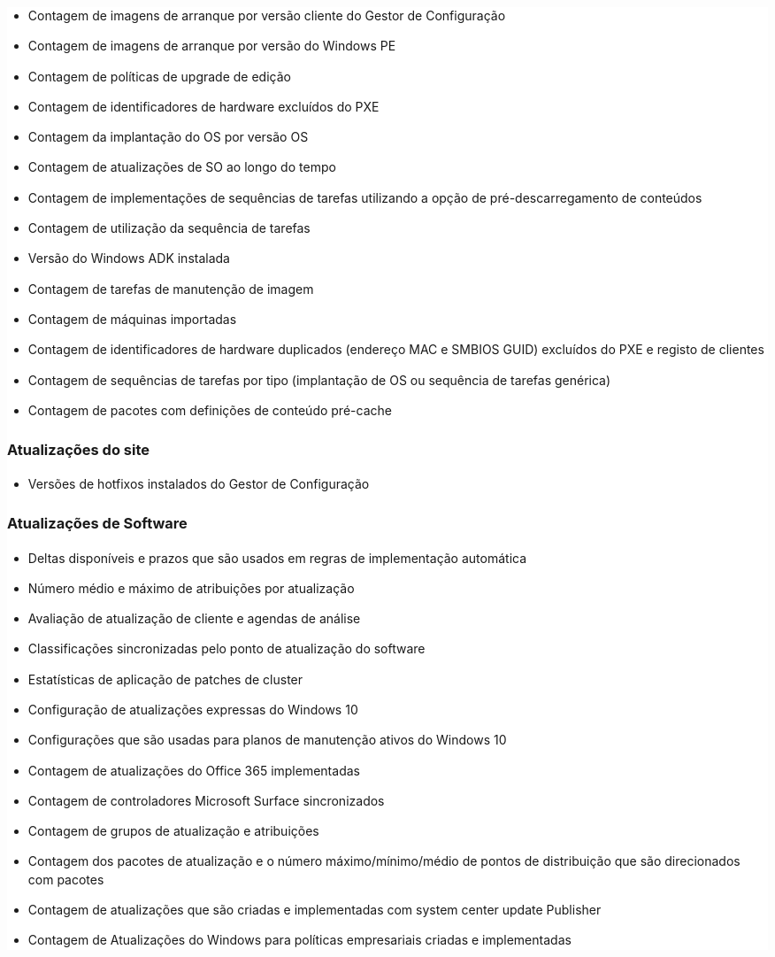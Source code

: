 - Contagem de imagens de arranque por versão cliente do Gestor de Configuração  

- Contagem de imagens de arranque por versão do Windows PE  

- Contagem de políticas de upgrade de edição  

- Contagem de identificadores de hardware excluídos do PXE  

- Contagem da implantação do OS por versão OS  

- Contagem de atualizações de SO ao longo do tempo  

- Contagem de implementações de sequências de tarefas utilizando a opção de pré-descarregamento de conteúdos  

- Contagem de utilização da sequência de tarefas  

- Versão do Windows ADK instalada  

- Contagem de tarefas de manutenção de imagem  

- Contagem de máquinas importadas  

- Contagem de identificadores de hardware duplicados (endereço MAC e SMBIOS GUID) excluídos do PXE e registo de clientes

- Contagem de sequências de tarefas por tipo (implantação de OS ou sequência de tarefas genérica)

- Contagem de pacotes com definições de conteúdo pré-cache

### <a name="site-updates"></a>Atualizações do site  

- Versões de hotfixos instalados do Gestor de Configuração  

### <a name="software-updates"></a>Atualizações de Software  

- Deltas disponíveis e prazos que são usados em regras de implementação automática  

- Número médio e máximo de atribuições por atualização  

- Avaliação de atualização de cliente e agendas de análise  

- Classificações sincronizadas pelo ponto de atualização do software  

- Estatísticas de aplicação de patches de cluster  

- Configuração de atualizações expressas do Windows 10  

- Configurações que são usadas para planos de manutenção ativos do Windows 10  

- Contagem de atualizações do Office 365 implementadas  

- Contagem de controladores Microsoft Surface sincronizados  

- Contagem de grupos de atualização e atribuições  

- Contagem dos pacotes de atualização e o número máximo/mínimo/médio de pontos de distribuição que são direcionados com pacotes  

- Contagem de atualizações que são criadas e implementadas com system center update Publisher  

- Contagem de Atualizações do Windows para políticas empresariais criadas e implementadas  
